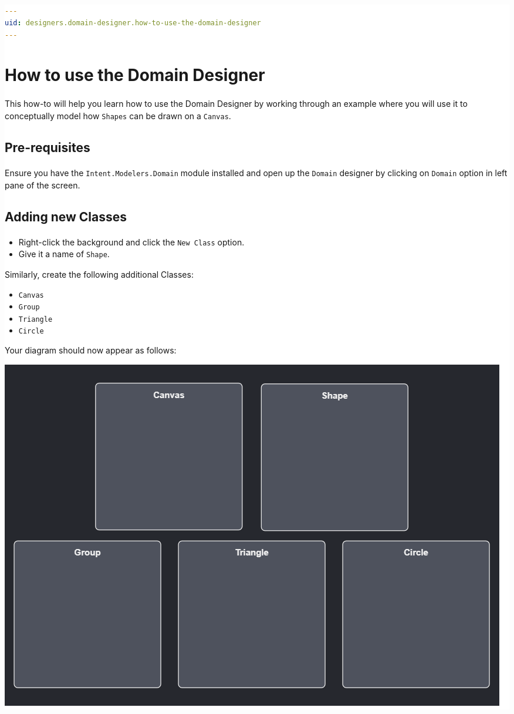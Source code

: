 ```yaml
---
uid: designers.domain-designer.how-to-use-the-domain-designer
---
```

# How to use the Domain Designer

This how-to will help you learn how to use the Domain Designer by working through an example where you will use it to conceptually model how `Shapes` can be drawn on a `Canvas`.

## Pre-requisites

Ensure you have the `Intent.Modelers.Domain` module installed and open up the `Domain` designer by clicking on `Domain` option in left pane of the screen.

## Adding new Classes

- Right-click the background and click the `New Class` option.
- Give it a name of `Shape`.

<p><video style="max-width: 100%" muted="true" loop="true" autoplay="true" src="videos/create-shape-class.mp4"></video></p>

Similarly, create the following additional Classes:

- `Canvas`
- `Group`
- `Triangle`
- `Circle`

Your diagram should now appear as follows:

![How all the Classes should now appear](images/all-the-shape-classes.png)
